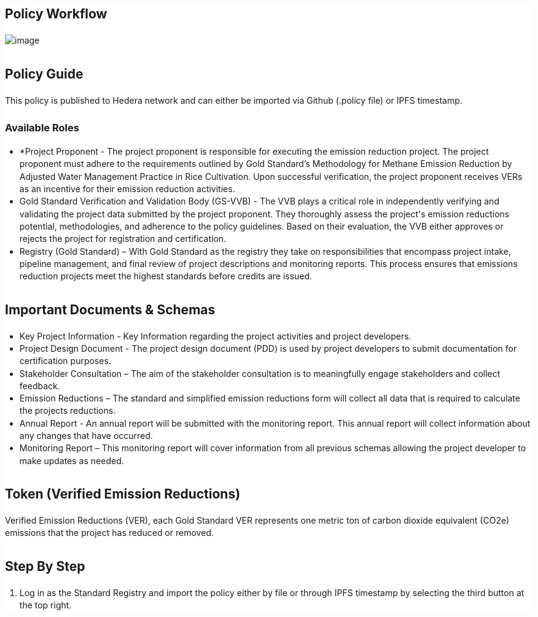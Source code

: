 ## Policy Workflow

![image](https://github.com/hashgraph/guardian/assets/79293833/59232f98-81e2-4803-9692-6e339d2eef89)

## Policy Guide

This policy is published to Hedera network and can either be imported via Github (.policy file) or IPFS timestamp.

### Available Roles

- *Project Proponent - The project proponent is responsible for executing the emission reduction project. The project proponent must adhere to the requirements outlined by Gold Standard’s Methodology for Methane Emission Reduction by Adjusted Water Management Practice in Rice Cultivation. Upon successful verification, the project proponent receives VERs as an incentive for their emission reduction activities.
- Gold Standard Verification and Validation Body (GS-VVB) - The VVB plays a critical role in independently verifying and validating the project data submitted by the project proponent. They thoroughly assess the project's emission reductions potential, methodologies, and adherence to the policy guidelines. Based on their evaluation, the VVB either approves or rejects the project for registration and certification.
- Registry (Gold Standard) – With Gold Standard as the registry they take on responsibilities that encompass project intake, pipeline management, and final review of project descriptions and monitoring reports. This process ensures that emissions reduction projects meet the highest standards before credits are issued.

## Important Documents & Schemas

- Key Project Information - Key Information regarding the project activities and project developers.
- Project Design Document - The project design document (PDD) is used by project developers to submit documentation for certification purposes.
- Stakeholder Consultation – The aim of the stakeholder consultation is to meaningfully engage stakeholders and collect feedback.
- Emission Reductions – The standard and simplified emission reductions form will collect all data that is required to calculate the projects reductions.
- Annual Report - An annual report will be submitted with the monitoring report. This annual report will collect information about any changes that have occurred.
- Monitoring Report – This monitoring report will cover information from all previous schemas allowing the project developer to make updates as needed.
  
## Token (Verified Emission Reductions)

Verified Emission Reductions (VER), each Gold Standard VER represents one metric ton of carbon dioxide equivalent (CO2e) emissions that the project has reduced or removed.

## Step By Step 

1. Log in as the Standard Registry and import the policy either by file or through IPFS timestamp by selecting the third button at the top right.
